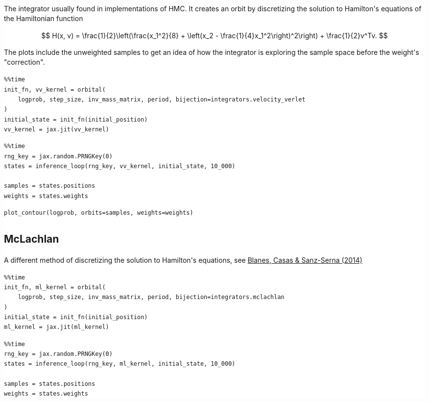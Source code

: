The integrator usually found in implementations of HMC. It creates an orbit by discretizing the solution to Hamilton's equations of the Hamiltonian function

$$
H(x, v) = \frac{1}{2}\left(\frac{x_1^2}{8} + \left(x_2 - \frac{1}{4}x_1^2\right)^2\right) + \frac{1}{2}v^Tv.
$$

The plots include the unweighted samples to get an idea of how the integrator is exploring the sample space before the weight's "correction".

```{code-cell} ipython3
%%time
init_fn, vv_kernel = orbital(
    logprob, step_size, inv_mass_matrix, period, bijection=integrators.velocity_verlet
)
initial_state = init_fn(initial_position)
vv_kernel = jax.jit(vv_kernel)
```

```{code-cell} ipython3
%%time
rng_key = jax.random.PRNGKey(0)
states = inference_loop(rng_key, vv_kernel, initial_state, 10_000)

samples = states.positions
weights = states.weights
```

```{code-cell} ipython3
plot_contour(logprob, orbits=samples, weights=weights)
```

## McLachlan

A different method of discretizing the solution to Hamilton's equations, see [Blanes, Casas & Sanz-Serna (2014)](https://arxiv.org/abs/1405.3153)

```{code-cell} ipython3
%%time
init_fn, ml_kernel = orbital(
    logprob, step_size, inv_mass_matrix, period, bijection=integrators.mclachlan
)
initial_state = init_fn(initial_position)
ml_kernel = jax.jit(ml_kernel)
```

```{code-cell} ipython3
%%time
rng_key = jax.random.PRNGKey(0)
states = inference_loop(rng_key, ml_kernel, initial_state, 10_000)

samples = states.positions
weights = states.weights
```
